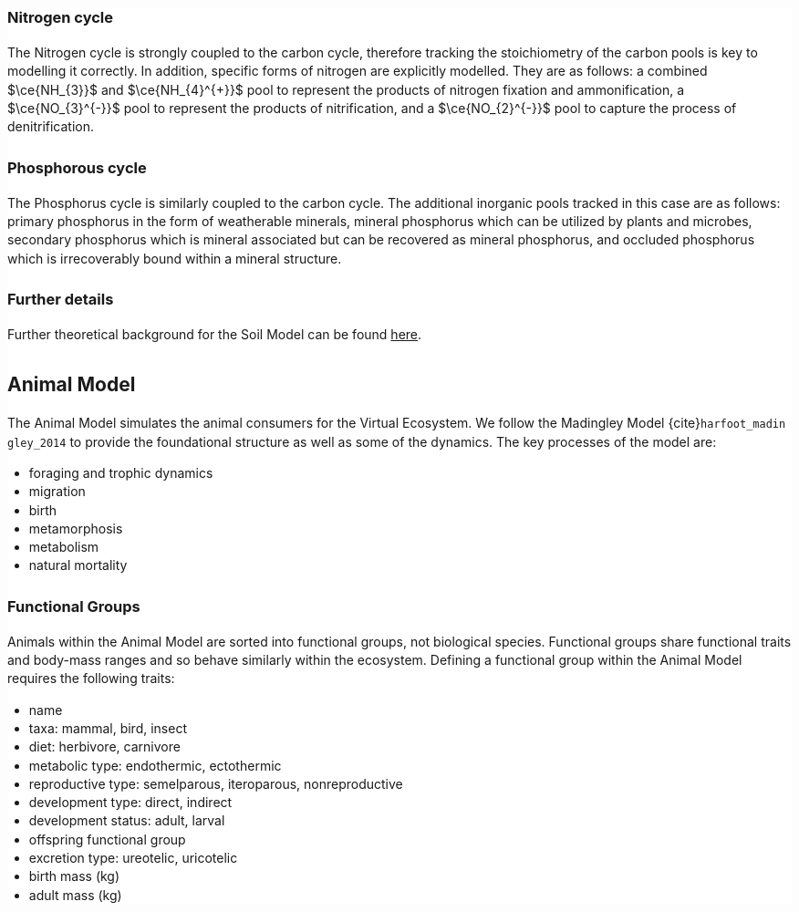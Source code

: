 ### Nitrogen cycle

The Nitrogen cycle is strongly coupled to the carbon cycle, therefore tracking the
stoichiometry of the carbon pools is key to modelling it correctly. In addition,
specific forms of nitrogen are explicitly modelled. They are as follows: a combined
$\ce{NH_{3}}$ and $\ce{NH_{4}^{+}}$ pool to represent the products of nitrogen
fixation and ammonification, a $\ce{NO_{3}^{-}}$ pool to represent the products of
nitrification, and a $\ce{NO_{2}^{-}}$ pool to capture the process of denitrification.

### Phosphorous cycle

The Phosphorus cycle is similarly coupled to the carbon cycle. The additional inorganic
pools tracked in this case are as follows: primary phosphorus in the form of weatherable
minerals, mineral phosphorus which can be utilized by plants and microbes, secondary
phosphorus which is mineral associated but can be recovered as mineral phosphorus, and
occluded phosphorus which is irrecoverably bound within a mineral structure.

### Further details

Further theoretical background for the Soil Model can be found
[here](../theory/soil/summary.md).

## Animal Model

The Animal Model simulates the animal consumers for the Virtual Ecosystem. We follow the
Madingley Model {cite}`harfoot_madingley_2014` to provide the foundational structure
as well as some of the dynamics. The key processes of the model are:

- foraging and trophic dynamics
- migration
- birth
- metamorphosis
- metabolism
- natural mortality

### Functional Groups

Animals within the Animal Model are sorted into functional groups, not biological
species. Functional groups share functional traits and body-mass ranges and
so behave similarly within the ecosystem. Defining a functional group within the
Animal Model requires the following traits:

- name
- taxa: mammal, bird, insect
- diet: herbivore, carnivore
- metabolic type: endothermic, ectothermic
- reproductive type: semelparous, iteroparous, nonreproductive
- development type: direct, indirect
- development status: adult, larval
- offspring functional group
- excretion type: ureotelic, uricotelic
- birth mass (kg)
- adult mass (kg)
